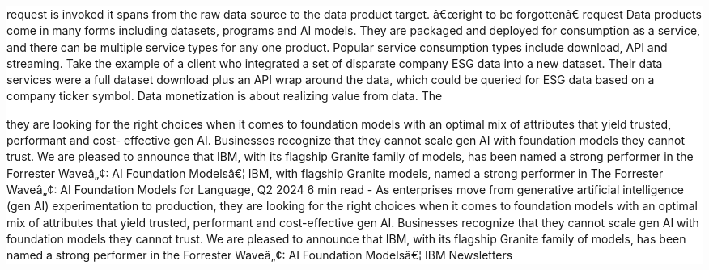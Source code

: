 request is invoked it spans from the raw data source to the data product target. â€œright to be forgottenâ€ request Data products come in many forms including datasets, programs and AI models. They are packaged and deployed for consumption as a service, and there can be multiple service types for any one product. Popular service consumption types include download, API and streaming. Take the example of a client who integrated a set of disparate company ESG data into a new dataset. Their data services were a full dataset download plus an API wrap around the data, which could be queried for ESG data based on a company ticker symbol. Data monetization is about realizing value from data. The

they are looking for the right choices when it comes to foundation models with an optimal mix of attributes that yield trusted, performant and cost- effective gen AI. Businesses recognize that they cannot scale gen AI with foundation models they cannot trust. We are pleased to announce that IBM, with its flagship Granite family of models, has been named a strong performer in the Forrester Waveâ„¢: AI Foundation Modelsâ€¦ IBM, with flagship Granite models, named a strong performer in The Forrester Waveâ„¢: AI Foundation Models for Language, Q2 2024 6 min read - As enterprises move from generative artificial intelligence (gen AI) experimentation to production, they are looking for the right choices when it comes to foundation models with an optimal mix of attributes that yield trusted, performant and cost-effective gen AI. Businesses recognize that they cannot scale gen AI with foundation models they cannot trust. We are pleased to announce that IBM, with its flagship Granite family of models, has been named a strong performer in the Forrester Waveâ„¢: AI Foundation Modelsâ€¦ IBM Newsletters
